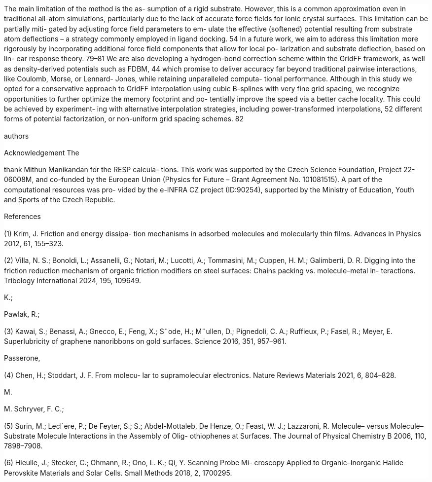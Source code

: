 The main limitation of the method is the as- sumption of a rigid substrate. However, this is a common approximation even in traditional all-atom simulations, particularly due to the lack of accurate force fields for ionic crystal surfaces. This limitation can be partially miti- gated by adjusting force field parameters to em- ulate the effective (softened) potential resulting from substrate atom deflections – a strategy commonly employed in ligand docking. 54 In a future work, we aim to address this limitation more rigorously by incorporating additional force field components that allow for local po- larization and substrate deflection, based on lin- ear response theory. 79–81 We are also developing a hydrogen-bond correction scheme within the GridFF framework, as well as density-derived potentials such as FDBM, 44 which promise to deliver accuracy far beyond traditional pairwise interactions, like Coulomb, Morse, or Lennard- Jones, while retaining unparalleled computa- tional performance. Although in this study we opted for a conservative approach to GridFF interpolation using cubic B-splines with very fine grid spacing, we recognize opportunities to further optimize the memory footprint and po- tentially improve the speed via a better cache locality. This could be achieved by experiment- ing with alternative interpolation strategies, including power-transformed interpolations, 52 different forms of potential factorization, or non-uniform grid spacing schemes. 82

authors

Acknowledgement The

thank Mithun Manikandan for the RESP calcula- tions. This work was supported by the Czech Science Foundation, Project 22-06008M, and co-funded by the European Union (Physics for Future – Grant Agreement No. 101081515). A part of the computational resources was pro- vided by the e-INFRA CZ project (ID:90254), supported by the Ministry of Education, Youth and Sports of the Czech Republic.

References

(1) Krim, J. Friction and energy dissipa- tion mechanisms in adsorbed molecules and molecularly thin films. Advances in Physics 2012, 61, 155–323.

(2) Villa, N. S.; Bonoldi, L.; Assanelli, G.; Notari, M.; Lucotti, A.; Tommasini, M.; Cuppen, H. M.; Galimberti, D. R. Digging into the friction reduction mechanism of organic friction modifiers on steel surfaces: Chains packing vs. molecule–metal in- teractions. Tribology International 2024, 195, 109649.

K.;

Pawlak, R.;

(3) Kawai, S.; Benassi, A.; Gnecco, E.; Feng, X.; S¨ode, H.; M¨ullen, D.; Pignedoli, C. A.; Ruffieux, P.; Fasel, R.; Meyer, E. Superlubricity of graphene nanoribbons on gold surfaces. Science 2016, 351, 957–961.

Passerone,

(4) Chen, H.; Stoddart, J. F. From molecu- lar to supramolecular electronics. Nature Reviews Materials 2021, 6, 804–828.

M.

M. Schryver, F. C.;

(5) Surin, M.; Lecl`ere, P.; De Feyter, S.; S.; Abdel-Mottaleb, De Henze, O.; Feast, W. J.; Lazzaroni, R. Molecule– versus Molecule–Substrate Molecule Interactions in the Assembly of Olig- othiophenes at Surfaces. The Journal of Physical Chemistry B 2006, 110, 7898–7908.

(6) Hieulle, J.; Stecker, C.; Ohmann, R.; Ono, L. K.; Qi, Y. Scanning Probe Mi- croscopy Applied to Organic–Inorganic Halide Perovskite Materials and Solar Cells. Small Methods 2018, 2, 1700295.
